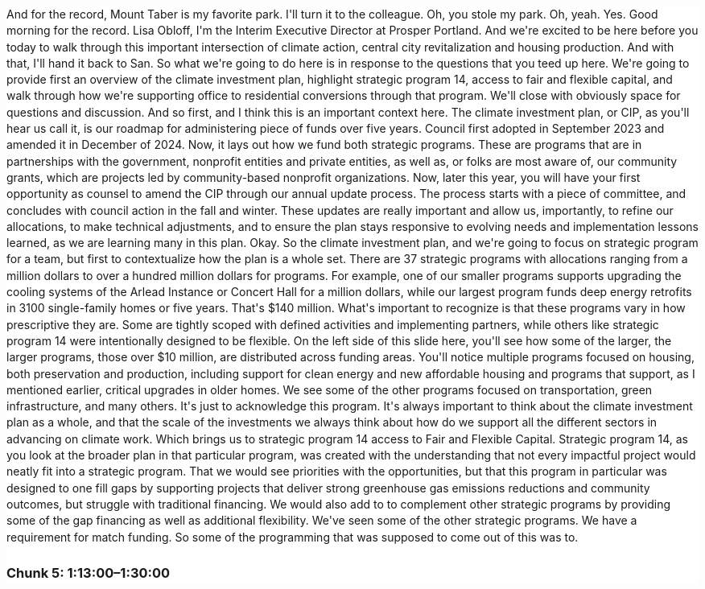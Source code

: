 And for the record, Mount Taber is my favorite park. I'll turn it to the colleague. Oh, you stole my park. Oh, yeah. Yes. Good morning for the record. Lisa Obloff, I'm the Interim Executive Director at Prosper Portland. And we're excited to be here before you today to walk through this important intersection of climate action, central city revitalization and housing production. And with that, I'll hand it back to San. So what we're going to do here is in response to the questions that you teed up here. We're going to provide first an overview of the climate investment plan, highlight strategic program 14, access to fair and flexible capital, and walk through how we're supporting office to residential conversions through that program. We'll close with obviously space for questions and discussion. And so first, and I think this is an important context here. The climate investment plan, or CIP, as you'll hear us call it, is our roadmap for administering piece of funds over five years. Council first adopted in September 2023 and amended it in December of 2024. Now, it lays out how we fund both strategic programs. These are programs that are in partnerships with the government, nonprofit entities and private entities, as well as, or folks are most aware of, our community grants, which are projects led by community-based nonprofit organizations. Now, later this year, you will have your first opportunity as counsel to amend the CIP through our annual update process. The process starts with a piece of committee, and concludes with council action in the fall and winter. These updates are really important and allow us, importantly, to refine our allocations, to make technical adjustments, and to ensure the plan stays responsive to evolving needs and implementation lessons learned, as we are learning many in this plan. Okay. So the climate investment plan, and we're going to focus on strategic program for a team, but first to contextualize how the plan is a whole set. There are 37 strategic programs with allocations ranging from a million dollars to over a hundred million dollars for programs. For example, one of our smaller programs supports upgrading the cooling systems of the Arlead Instance or Concert Hall for a million dollars, while our largest program funds deep energy retrofits in 3100 single-family homes or five years. That's $140 million. What's important to recognize is that these programs vary in how prescriptive they are. Some are tightly scoped with defined activities and implementing partners, while others like strategic program 14 were intentionally designed to be flexible. On the left side of this slide here, you'll see how some of the larger, the larger programs, those over $10 million, are distributed across funding areas. You'll notice multiple programs focused on housing, both preservation and production, including support for clean energy and new affordable housing and programs that support, as I mentioned earlier, critical upgrades in older homes. We see some of the other programs focused on transportation, green infrastructure, and many others. It's just to acknowledge this program. It's always important to think about the climate investment plan as a whole, and that the scale of the investments we always think about how do we support all the different sectors in advancing on climate work. Which brings us to strategic program 14 access to Fair and Flexible Capital. Strategic program 14, as you look at the broader plan in that particular program, was created with the understanding that not every impactful project would neatly fit into a strategic program. That we would see priorities with the opportunities, but that this program in particular was designed to one fill gaps by supporting projects that deliver strong greenhouse gas emissions reductions and community outcomes, but struggle with traditional financing. We would also add to to complement other strategic programs by providing some of the gap financing as well as additional flexibility. We've seen some of the other strategic programs. We have a requirement for match funding. So some of the programming that was supposed to come out of this was to.

### Chunk 5: 1:13:00–1:30:00
